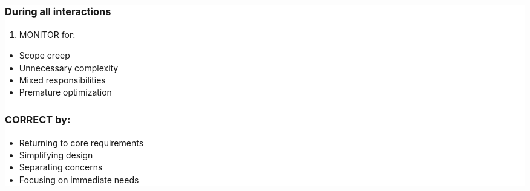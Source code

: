 ### During all interactions

1. MONITOR for:

- Scope creep
- Unnecessary complexity
- Mixed responsibilities
- Premature optimization

### CORRECT by:

- Returning to core requirements
- Simplifying design
- Separating concerns
- Focusing on immediate needs